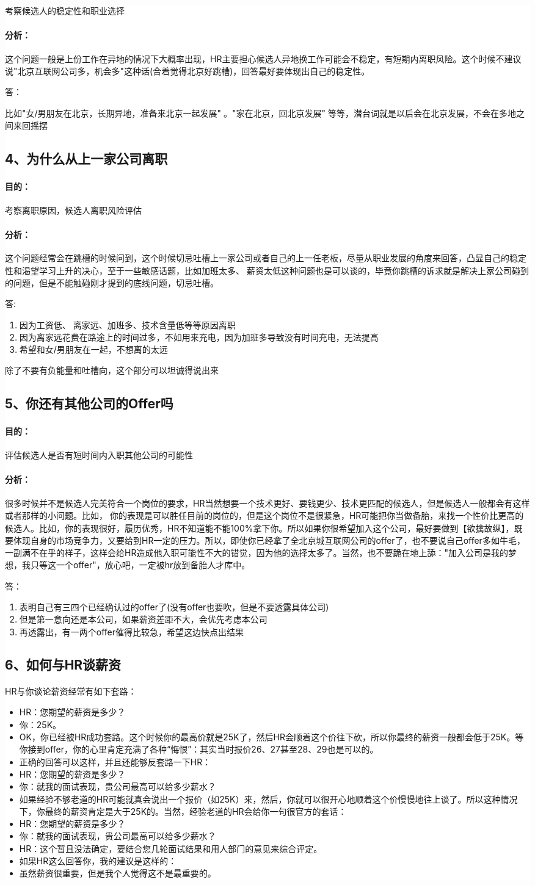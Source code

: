 考察候选⼈的稳定性和职业选择

#### 分析：

这个问题⼀般是上份⼯作在异地的情况下⼤概率出现，HR主要担⼼候选⼈异地换⼯作可能会不稳定，有短期内离职⻛险。这个时候不建议说"北京互联⽹公司多，机会多"这种话(合着觉得北京好跳槽)，回答最好要体现出⾃⼰的稳定性。

答：

⽐如"⼥/男朋友在北京，⻓期异地，准备来北京⼀起发展" 。"家在北京，回北京发展" 等等，潜台词就是以后会在北京发展，不会在多地之间来回摇摆

## 4、为什么从上⼀家公司离职

#### 目的：

考察离职原因，候选⼈离职⻛险评估

#### 分析：

这个问题经常会在跳槽的时候问到，这个时候切忌吐槽上⼀家公司或者⾃⼰的上⼀任⽼板，尽量从职业发展的⻆度来回答，凸显⾃⼰的稳定性和渴望学习上升的决⼼，⾄于⼀些敏感话题，⽐如加班太多、 薪资太低这种问题也是可以谈的，毕竟你跳槽的诉求就是解决上家公司碰到的问题，但是不能触碰刚才提到的底线问题，切忌吐槽。

答:

1. 因为⼯资低、 离家远、加班多、技术含量低等等原因离职
2. 因为离家远花费在路途上的时间过多，不如⽤来充电，因为加班多导致没有时间充电，⽆法提⾼
3. 希望和女/男朋友在一起，不想离的太远

除了不要有负能量和吐槽向，这个部分可以坦诚得说出来

## 5、你还有其他公司的Offer吗

#### ⽬的：

评估候选⼈是否有短时间内⼊职其他公司的可能性

#### 分析：

很多时候并不是候选⼈完美符合⼀个岗位的要求，HR当然想要⼀个技术更好、要钱更少、技术更匹配的候选⼈，但是候选⼈⼀般都会有这样或者那样的⼩问题。⽐如， 你的表现是可以胜任⽬前的岗位的，但是这个岗位不是很紧急，HR可能把你当做备胎，来找⼀个性价⽐更⾼的候选⼈。⽐如，你的表现很好，履历优秀，HR不知道能不能100%拿下你。所以如果你很希望加⼊这个公司，最好要做到【欲擒故纵】，既要体现⾃身的市场竞争⼒，⼜要给到HR⼀定的压⼒。所以，即使你已经拿了全北京城互联⽹公司的offer了，也不要说⾃⼰offer多如⽜⽑，⼀副满不在乎的样⼦，这样会给HR造成他⼊职可能性不⼤的错觉，因为他的选择太多了。当然，也不要跪在地上舔："加⼊公司是我的梦想，我只等这⼀个offer"，放⼼吧，⼀定被hr放到备胎⼈才库中。

答：

1. 表明⾃⼰有三四个已经确认过的offer了(没有offer也要吹，但是不要透露具体公司)
2. 但是第⼀意向还是本公司，如果薪资差距不⼤，会优先考虑本公司
3. 再透露出，有⼀两个offer催得⽐较急，希望这边快点出结果

## 6、如何与HR谈薪资

HR与你谈论薪资经常有如下套路：

- HR：您期望的薪资是多少？
- 你：25K。
- OK，你已经被HR成功套路。这个时候你的最⾼价就是25K了，然后HR会顺着这个价往下砍，所以你最终的薪资⼀般都会低于25K。等你接到offer，你的⼼⾥肯定充满了各种“悔恨”：其实当时报价26、27甚⾄28、29也是可以的。
- 正确的回答可以这样，并且还能够反套路⼀下HR：
- HR：您期望的薪资是多少？
- 你：就我的⾯试表现，贵公司最⾼可以给多少薪⽔？
- 如果经验不够⽼道的HR可能就真会说出⼀个报价（如25K）来，然后，你就可以很开⼼地顺着这个价慢慢地往上谈了。所以这种情况下，你最终的薪资肯定是⼤于25K的。当然，经验⽼道的HR会给你⼀句很官⽅的套话：
- HR：您期望的薪资是多少？
- 你：就我的⾯试表现，贵公司最⾼可以给多少薪⽔？
- HR：这个暂且没法确定，要结合您⼏轮⾯试结果和⽤⼈部⻔的意⻅来综合评定。
- 如果HR这么回答你，我的建议是这样的：
- 虽然薪资很重要，但是我个⼈觉得这不是最重要的。
